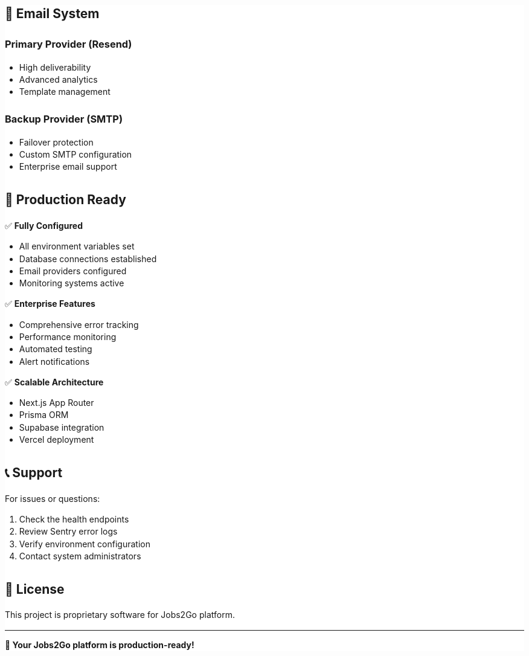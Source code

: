## 📧 Email System

### Primary Provider (Resend)
- High deliverability
- Advanced analytics
- Template management

### Backup Provider (SMTP)
- Failover protection
- Custom SMTP configuration
- Enterprise email support

## 🎯 Production Ready

✅ **Fully Configured**
- All environment variables set
- Database connections established
- Email providers configured
- Monitoring systems active

✅ **Enterprise Features**
- Comprehensive error tracking
- Performance monitoring
- Automated testing
- Alert notifications

✅ **Scalable Architecture**
- Next.js App Router
- Prisma ORM
- Supabase integration
- Vercel deployment

## 📞 Support

For issues or questions:
1. Check the health endpoints
2. Review Sentry error logs
3. Verify environment configuration
4. Contact system administrators

## 📄 License

This project is proprietary software for Jobs2Go platform.

---

**🎉 Your Jobs2Go platform is production-ready!**
